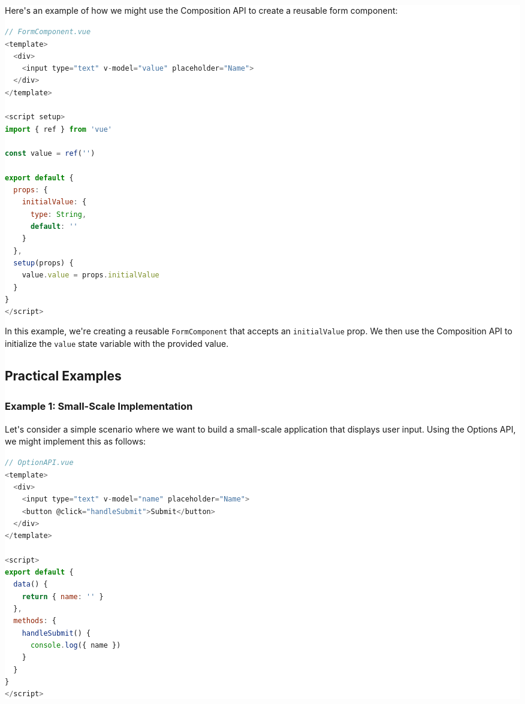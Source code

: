 Here's an example of how we might use the Composition API to create a reusable form component:

```javascript
// FormComponent.vue
<template>
  <div>
    <input type="text" v-model="value" placeholder="Name">
  </div>
</template>

<script setup>
import { ref } from 'vue'

const value = ref('')

export default {
  props: {
    initialValue: {
      type: String,
      default: ''
    }
  },
  setup(props) {
    value.value = props.initialValue
  }
}
</script>
```

In this example, we're creating a reusable `FormComponent` that accepts an `initialValue` prop. We then use the Composition API to initialize the `value` state variable with the provided value.

## Practical Examples

### Example 1: Small-Scale Implementation

Let's consider a simple scenario where we want to build a small-scale application that displays user input. Using the Options API, we might implement this as follows:

```javascript
// OptionAPI.vue
<template>
  <div>
    <input type="text" v-model="name" placeholder="Name">
    <button @click="handleSubmit">Submit</button>
  </div>
</template>

<script>
export default {
  data() {
    return { name: '' }
  },
  methods: {
    handleSubmit() {
      console.log({ name })
    }
  }
}
</script>
```

